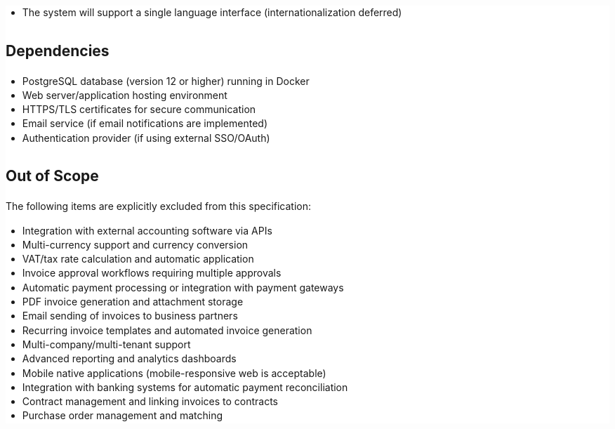 - The system will support a single language interface (internationalization deferred)

## Dependencies

- PostgreSQL database (version 12 or higher) running in Docker
- Web server/application hosting environment
- HTTPS/TLS certificates for secure communication
- Email service (if email notifications are implemented)
- Authentication provider (if using external SSO/OAuth)

## Out of Scope

The following items are explicitly excluded from this specification:

- Integration with external accounting software via APIs
- Multi-currency support and currency conversion
- VAT/tax rate calculation and automatic application
- Invoice approval workflows requiring multiple approvals
- Automatic payment processing or integration with payment gateways
- PDF invoice generation and attachment storage
- Email sending of invoices to business partners
- Recurring invoice templates and automated invoice generation
- Multi-company/multi-tenant support
- Advanced reporting and analytics dashboards
- Mobile native applications (mobile-responsive web is acceptable)
- Integration with banking systems for automatic payment reconciliation
- Contract management and linking invoices to contracts
- Purchase order management and matching
